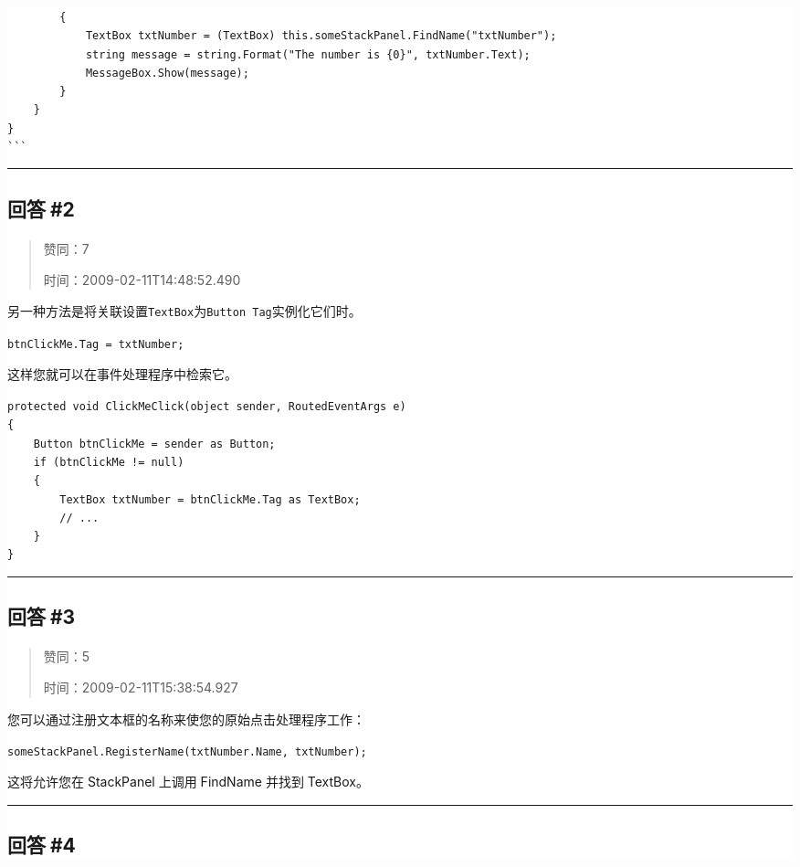             {
                TextBox txtNumber = (TextBox) this.someStackPanel.FindName("txtNumber");
                string message = string.Format("The number is {0}", txtNumber.Text);
                MessageBox.Show(message);
            }
        }
    } 
    ```

* * *

## 回答 #2

> 赞同：7
> 
> 时间：2009-02-11T14:48:52.490

另一种方法是将关联设置`TextBox`为`Button Tag`实例化它们时。

```
btnClickMe.Tag = txtNumber; 
```

这样您就可以在事件处理程序中检索它。

```
protected void ClickMeClick(object sender, RoutedEventArgs e)
{
    Button btnClickMe = sender as Button;
    if (btnClickMe != null)
    {
        TextBox txtNumber = btnClickMe.Tag as TextBox;
        // ...
    }
} 
```

* * *

## 回答 #3

> 赞同：5
> 
> 时间：2009-02-11T15:38:54.927

您可以通过注册文本框的名称来使您的原始点击处理程序工作：

```
someStackPanel.RegisterName(txtNumber.Name, txtNumber); 
```

这将允许您在 StackPanel 上调用 FindName 并找到 TextBox。

* * *

## 回答 #4

